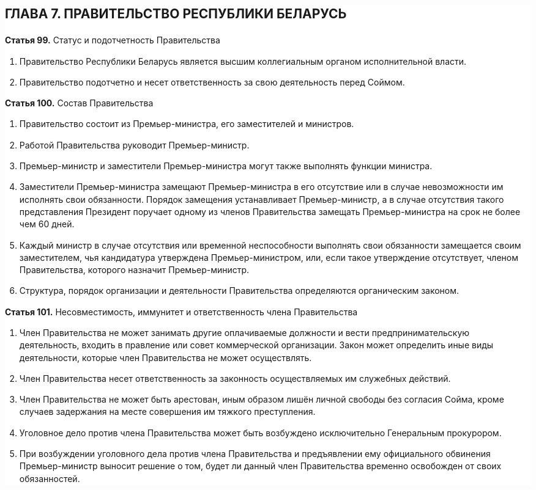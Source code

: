 ## ГЛАВА 7. ПРАВИТЕЛЬСТВО РЕСПУБЛИКИ БЕЛАРУСЬ

**Статья 99.** Статус и подотчетность Правительства

1. Правительство Республики Беларусь является высшим коллегиальным
   органом исполнительной власти.

2. Правительство подотчетно и несет ответственность за свою
   деятельность перед Соймом.

**Статья 100.** Состав Правительства

1. Правительство состоит из Премьер-министра, его заместителей и
   министров.

2. Работой Правительства руководит Премьер-министр.

3. Премьер-министр и заместители Премьер-министра могут также
   выполнять функции министра.

4. Заместители Премьер-министра замещают Премьер-министра в его
   отсутствие или в случае невозможности им исполнять свои
   обязанности. Порядок замещения устанавливает Премьер-министр, а в
   случае отсутствия такого представления Президент поручает одному из
   членов Правительства замещать Премьер-министра на срок не более чем
   60 дней.

5. Каждый министр в случае отсутствия или временной неспособности
   выполнять свои обязанности замещается своим заместителем, чья
   кандидатура утверждена Премьер-министром, или, если такое
   утверждение отсутствует, членом Правительства, которого назначит
   Премьер-министр.

6. Структура, порядок организации и деятельности Правительства
   определяются органическим законом.

**Статья 101.** Несовместимость, иммунитет и ответственность члена
Правительства

1. Член Правительства не может занимать другие оплачиваемые должности
   и вести предпринимательскую деятельность, входить в правление или
   совет коммерческой организации. Закон может определить иные виды
   деятельности, которые член Правительства не может осуществлять.

2. Член Правительства несет ответственность за законность
   осуществляемых им служебных действий.

3. Член Правительства не может быть арестован, иным образом лишён
   личной свободы без согласия Сойма, кроме случаев задержания на
   месте совершения им тяжкого преступления.

4. Уголовное дело против члена Правительства может быть возбуждено
   исключительно Генеральным прокурором.

5. При возбуждении уголовного дела против члена Правительства и
   предъявлении ему официального обвинения Премьер-министр выносит
   решение о том, будет ли данный член Правительства временно
   освобожден от своих обязанностей.
